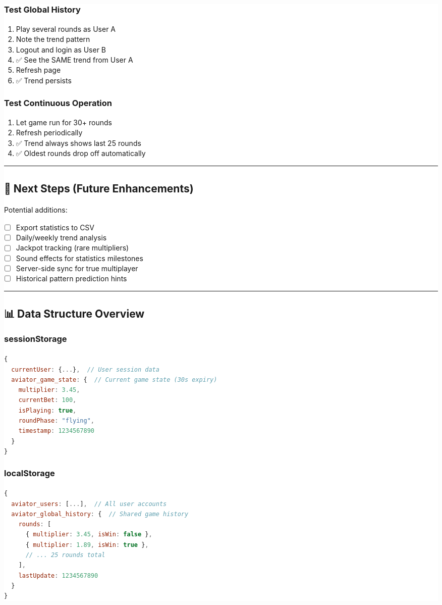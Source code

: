### Test Global History
1. Play several rounds as User A
2. Note the trend pattern
3. Logout and login as User B
4. ✅ See the SAME trend from User A
5. Refresh page
6. ✅ Trend persists

### Test Continuous Operation
1. Let game run for 30+ rounds
2. Refresh periodically
3. ✅ Trend always shows last 25 rounds
4. ✅ Oldest rounds drop off automatically

---

## 🚀 Next Steps (Future Enhancements)

Potential additions:
- [ ] Export statistics to CSV
- [ ] Daily/weekly trend analysis
- [ ] Jackpot tracking (rare multipliers)
- [ ] Sound effects for statistics milestones
- [ ] Server-side sync for true multiplayer
- [ ] Historical pattern prediction hints

---

## 📊 Data Structure Overview

### sessionStorage
```javascript
{
  currentUser: {...},  // User session data
  aviator_game_state: {  // Current game state (30s expiry)
    multiplier: 3.45,
    currentBet: 100,
    isPlaying: true,
    roundPhase: "flying",
    timestamp: 1234567890
  }
}
```

### localStorage
```javascript
{
  aviator_users: [...],  // All user accounts
  aviator_global_history: {  // Shared game history
    rounds: [
      { multiplier: 3.45, isWin: false },
      { multiplier: 1.89, isWin: true },
      // ... 25 rounds total
    ],
    lastUpdate: 1234567890
  }
}
```
